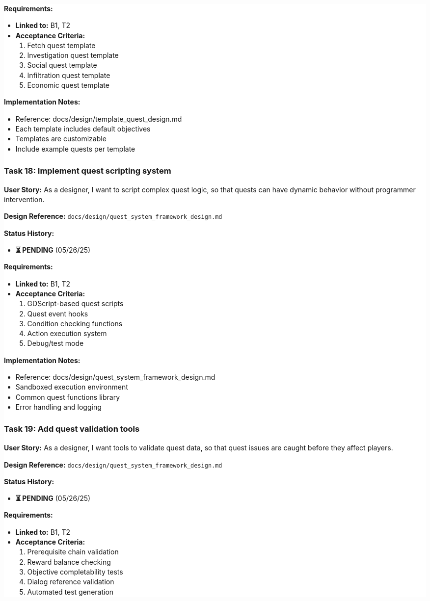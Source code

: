 **Requirements:**
- **Linked to:** B1, T2
- **Acceptance Criteria:**
  1. Fetch quest template
  2. Investigation quest template
  3. Social quest template
  4. Infiltration quest template
  5. Economic quest template

**Implementation Notes:**
- Reference: docs/design/template_quest_design.md
- Each template includes default objectives
- Templates are customizable
- Include example quests per template

### Task 18: Implement quest scripting system
**User Story:** As a designer, I want to script complex quest logic, so that quests can have dynamic behavior without programmer intervention.

**Design Reference:** `docs/design/quest_system_framework_design.md`

**Status History:**
- **⏳ PENDING** (05/26/25)

**Requirements:**
- **Linked to:** B1, T2
- **Acceptance Criteria:**
  1. GDScript-based quest scripts
  2. Quest event hooks
  3. Condition checking functions
  4. Action execution system
  5. Debug/test mode

**Implementation Notes:**
- Reference: docs/design/quest_system_framework_design.md
- Sandboxed execution environment
- Common quest functions library
- Error handling and logging

### Task 19: Add quest validation tools
**User Story:** As a designer, I want tools to validate quest data, so that quest issues are caught before they affect players.

**Design Reference:** `docs/design/quest_system_framework_design.md`

**Status History:**
- **⏳ PENDING** (05/26/25)

**Requirements:**
- **Linked to:** B1, T2
- **Acceptance Criteria:**
  1. Prerequisite chain validation
  2. Reward balance checking
  3. Objective completability tests
  4. Dialog reference validation
  5. Automated test generation
